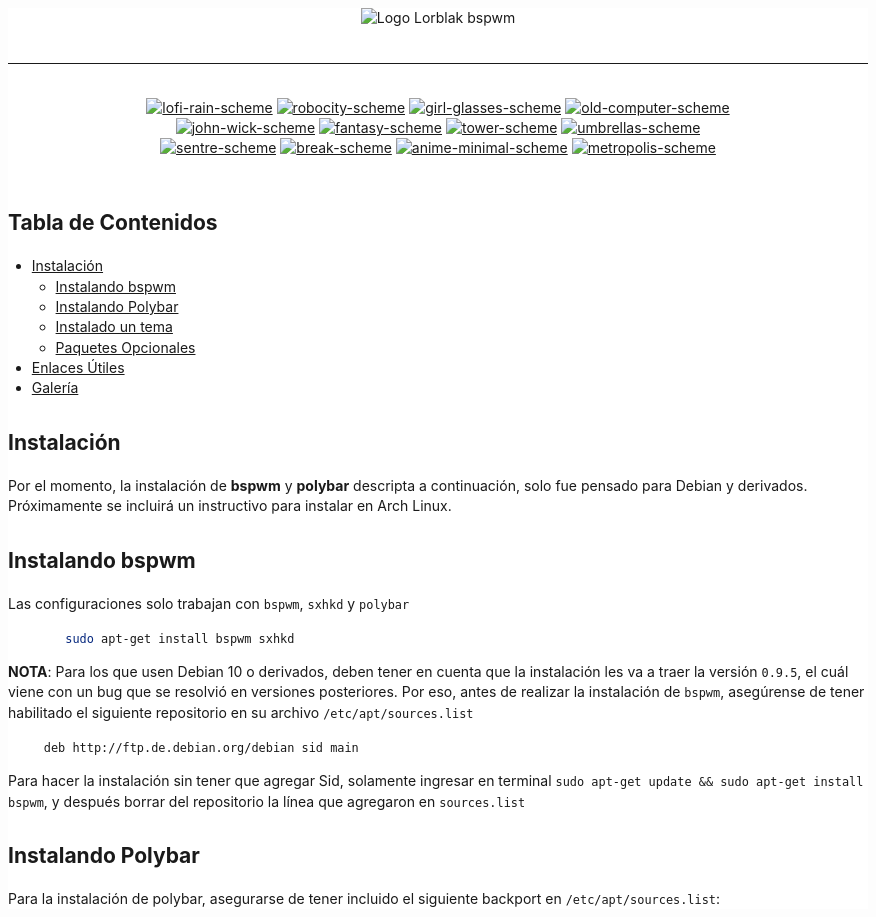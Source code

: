 <div align="center">
<img src="https://i.postimg.cc/XNk5Rfnp/logo-bspwm.png" alt="Logo Lorblak bspwm">
</div>
</br>

***

</br>
<div align="center">
<a href='https://postimg.cc/pyXg7xGH' target='_blank'><img src='https://i.postimg.cc/pyXg7xGH/lofi-rain-scheme.png' border='0' alt='lofi-rain-scheme'/></a> <a href='https://postimg.cc/sMS8S2Xp' target='_blank'><img src='https://i.postimg.cc/sMS8S2Xp/robocity-scheme.png' border='0' alt='robocity-scheme'/></a> <a href='https://postimg.cc/ygSS62nY' target='_blank'><img src='https://i.postimg.cc/ygSS62nY/girl-glasses-scheme.png' border='0' alt='girl-glasses-scheme'/></a> <a href='https://postimg.cc/RWKSF4xY' target='_blank'><img src='https://i.postimg.cc/RWKSF4xY/old-computer-scheme.png' border='0' alt='old-computer-scheme'/></a> </br><a href='https://postimg.cc/qtZ6cpgG' target='_blank'><img src='https://i.postimg.cc/qtZ6cpgG/john-wick-scheme.png' border='0' alt='john-wick-scheme'/></a> <a href='https://postimg.cc/PpJs1SYF' target='_blank'><img src='https://i.postimg.cc/PpJs1SYF/fantasy-scheme.png' border='0' alt='fantasy-scheme'/></a> <a href='https://postimg.cc/G43fpXF9' target='_blank'><img src='https://i.postimg.cc/G43fpXF9/tower-scheme.png' border='0' alt='tower-scheme'/></a> <a href='https://postimg.cc/D8Wj1zZx' target='_blank'><img src='https://i.postimg.cc/D8Wj1zZx/umbrellas-scheme.png' border='0' alt='umbrellas-scheme'/></a> </br>
<a href='https://postimg.cc/2qWSm9RV' target='_blank'><img src='https://i.postimg.cc/2qWSm9RV/sentre-scheme.png' border='0' alt='sentre-scheme'/></a> <a href='https://postimg.cc/cgh4WS8n' target='_blank'><img src='https://i.postimg.cc/cgh4WS8n/break-scheme.png' border='0' alt='break-scheme'/></a> <a href='https://postimg.cc/DJxqZfNZ' target='_blank'><img src='https://i.postimg.cc/DJxqZfNZ/anime-minimal-scheme.png' border='0' alt='anime-minimal-scheme'/></a> <a href='https://postimg.cc/9rpMtcnq' target='_blank'><img src='https://i.postimg.cc/9rpMtcnq/metropolis-scheme.png' border='0' alt='metropolis-scheme'/></a>
</div> </br>

##  Tabla de Contenidos

* [Instalación](#instalación)
  * [Instalando bspwm](#instalando-bspwm)
  * [Instalando Polybar](#instalando-polybar)
  * [Instalado un tema](#instalando-un-tema)
  * [Paquetes Opcionales](#paquetes-opcionales)
* [Enlaces Útiles](#enlaces-útiles)
* [Galería](#galería)

## Instalación

Por el momento, la instalación de **bspwm** y **polybar** descripta a continuación, solo fue pensado para Debian y derivados. Próximamente se incluirá un instructivo para instalar en Arch Linux.



## Instalando bspwm
Las configuraciones solo trabajan con `bspwm`, `sxhkd` y `polybar`
~~~bash
		sudo apt-get install bspwm sxhkd
~~~
**NOTA**: Para los que usen Debian 10 o derivados, deben tener en cuenta que la instalación les va a traer la versión `0.9.5`, el cuál viene con un bug que se resolvió en versiones posteriores. Por eso, antes de realizar la instalación de `bspwm`, asegúrense de tener habilitado el siguiente repositorio en su archivo `/etc/apt/sources.list`

		 deb http://ftp.de.debian.org/debian sid main 

Para hacer la instalación sin tener que agregar Sid, solamente ingresar en terminal `sudo apt-get update && sudo apt-get install bspwm`, y después borrar del repositorio la línea que agregaron en `sources.list`


## Instalando Polybar
Para la instalación de polybar, asegurarse de tener incluido el siguiente backport en `/etc/apt/sources.list`:
